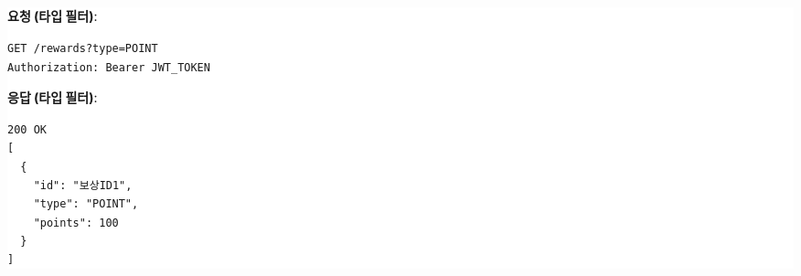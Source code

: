 **요청 (타입 필터)**:
```
GET /rewards?type=POINT
Authorization: Bearer JWT_TOKEN
```

**응답 (타입 필터)**:
```
200 OK
[
  {
    "id": "보상ID1",
    "type": "POINT",
    "points": 100
  }
]
``` 
